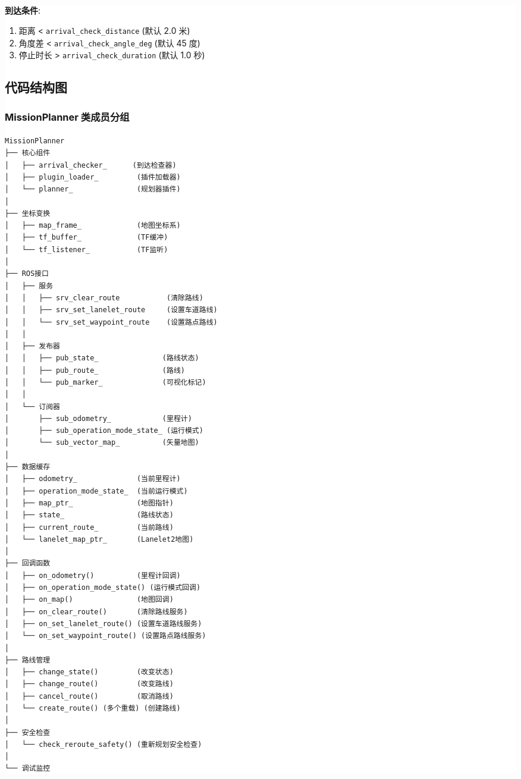 **到达条件**:
1. 距离 < `arrival_check_distance` (默认 2.0 米)
2. 角度差 < `arrival_check_angle_deg` (默认 45 度)
3. 停止时长 > `arrival_check_duration` (默认 1.0 秒)

## 代码结构图

### MissionPlanner 类成员分组

```
MissionPlanner
├── 核心组件
│   ├── arrival_checker_      (到达检查器)
│   ├── plugin_loader_         (插件加载器)
│   └── planner_               (规划器插件)
│
├── 坐标变换
│   ├── map_frame_             (地图坐标系)
│   ├── tf_buffer_             (TF缓冲)
│   └── tf_listener_           (TF监听)
│
├── ROS接口
│   ├── 服务
│   │   ├── srv_clear_route           (清除路线)
│   │   ├── srv_set_lanelet_route     (设置车道路线)
│   │   └── srv_set_waypoint_route    (设置路点路线)
│   │
│   ├── 发布器
│   │   ├── pub_state_               (路线状态)
│   │   ├── pub_route_               (路线)
│   │   └── pub_marker_              (可视化标记)
│   │
│   └── 订阅器
│       ├── sub_odometry_            (里程计)
│       ├── sub_operation_mode_state_ (运行模式)
│       └── sub_vector_map_          (矢量地图)
│
├── 数据缓存
│   ├── odometry_              (当前里程计)
│   ├── operation_mode_state_  (当前运行模式)
│   ├── map_ptr_               (地图指针)
│   ├── state_                 (路线状态)
│   ├── current_route_         (当前路线)
│   └── lanelet_map_ptr_       (Lanelet2地图)
│
├── 回调函数
│   ├── on_odometry()          (里程计回调)
│   ├── on_operation_mode_state() (运行模式回调)
│   ├── on_map()               (地图回调)
│   ├── on_clear_route()       (清除路线服务)
│   ├── on_set_lanelet_route() (设置车道路线服务)
│   └── on_set_waypoint_route() (设置路点路线服务)
│
├── 路线管理
│   ├── change_state()         (改变状态)
│   ├── change_route()         (改变路线)
│   ├── cancel_route()         (取消路线)
│   └── create_route() (多个重载) (创建路线)
│
├── 安全检查
│   └── check_reroute_safety() (重新规划安全检查)
│
└── 调试监控
```